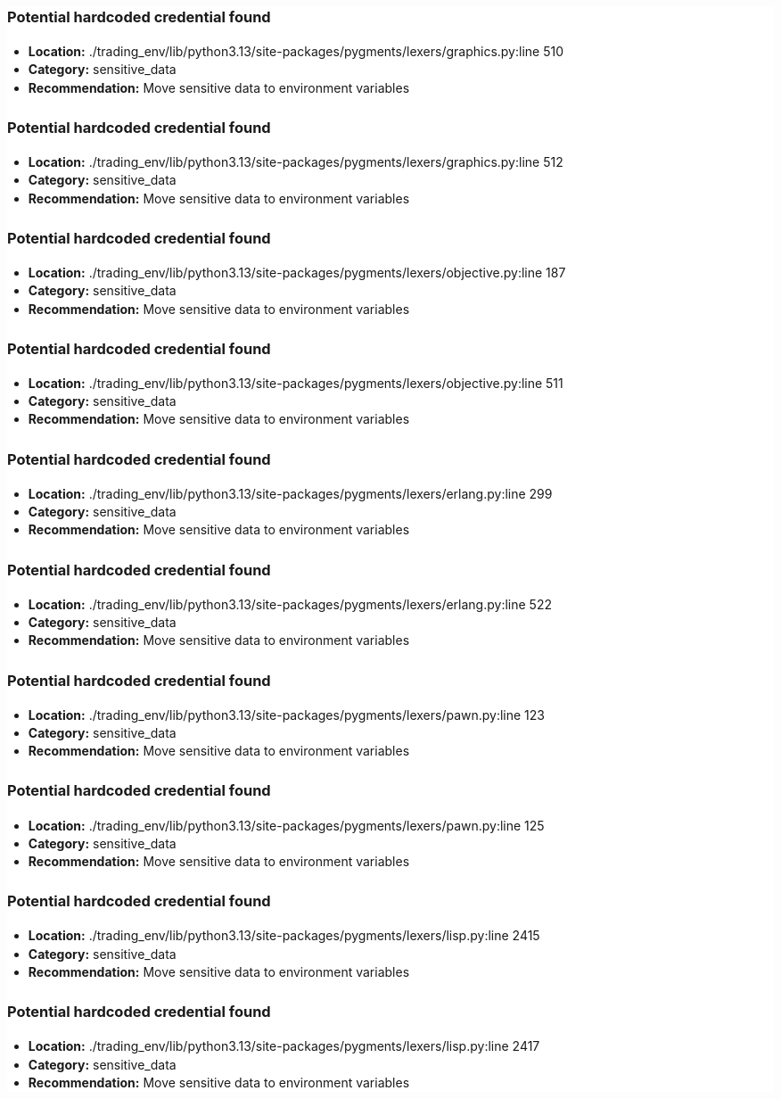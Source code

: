 ### Potential hardcoded credential found
- **Location:** ./trading_env/lib/python3.13/site-packages/pygments/lexers/graphics.py:line 510
- **Category:** sensitive_data
- **Recommendation:** Move sensitive data to environment variables

### Potential hardcoded credential found
- **Location:** ./trading_env/lib/python3.13/site-packages/pygments/lexers/graphics.py:line 512
- **Category:** sensitive_data
- **Recommendation:** Move sensitive data to environment variables

### Potential hardcoded credential found
- **Location:** ./trading_env/lib/python3.13/site-packages/pygments/lexers/objective.py:line 187
- **Category:** sensitive_data
- **Recommendation:** Move sensitive data to environment variables

### Potential hardcoded credential found
- **Location:** ./trading_env/lib/python3.13/site-packages/pygments/lexers/objective.py:line 511
- **Category:** sensitive_data
- **Recommendation:** Move sensitive data to environment variables

### Potential hardcoded credential found
- **Location:** ./trading_env/lib/python3.13/site-packages/pygments/lexers/erlang.py:line 299
- **Category:** sensitive_data
- **Recommendation:** Move sensitive data to environment variables

### Potential hardcoded credential found
- **Location:** ./trading_env/lib/python3.13/site-packages/pygments/lexers/erlang.py:line 522
- **Category:** sensitive_data
- **Recommendation:** Move sensitive data to environment variables

### Potential hardcoded credential found
- **Location:** ./trading_env/lib/python3.13/site-packages/pygments/lexers/pawn.py:line 123
- **Category:** sensitive_data
- **Recommendation:** Move sensitive data to environment variables

### Potential hardcoded credential found
- **Location:** ./trading_env/lib/python3.13/site-packages/pygments/lexers/pawn.py:line 125
- **Category:** sensitive_data
- **Recommendation:** Move sensitive data to environment variables

### Potential hardcoded credential found
- **Location:** ./trading_env/lib/python3.13/site-packages/pygments/lexers/lisp.py:line 2415
- **Category:** sensitive_data
- **Recommendation:** Move sensitive data to environment variables

### Potential hardcoded credential found
- **Location:** ./trading_env/lib/python3.13/site-packages/pygments/lexers/lisp.py:line 2417
- **Category:** sensitive_data
- **Recommendation:** Move sensitive data to environment variables
